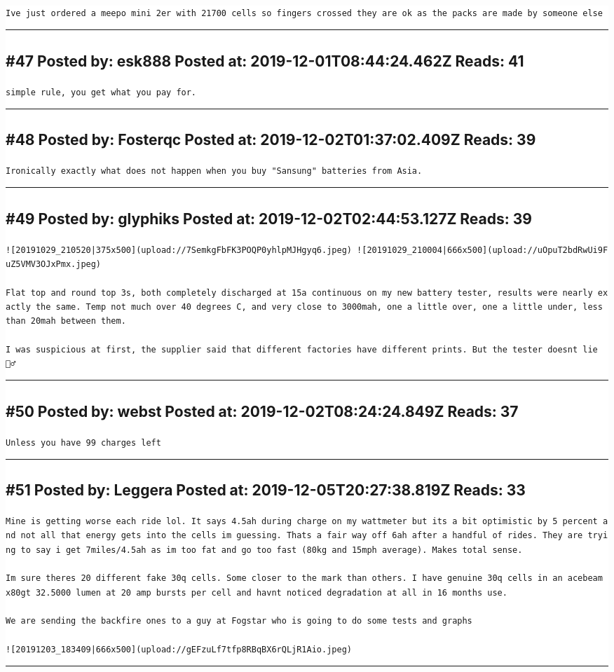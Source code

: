 ```
Ive just ordered a meepo mini 2er with 21700 cells so fingers crossed they are ok as the packs are made by someone else
```

---
## \#47 Posted by: esk888 Posted at: 2019-12-01T08:44:24.462Z Reads: 41

```
simple rule, you get what you pay for.
```

---
## \#48 Posted by: Fosterqc Posted at: 2019-12-02T01:37:02.409Z Reads: 39

```
Ironically exactly what does not happen when you buy "Sansung" batteries from Asia.
```

---
## \#49 Posted by: glyphiks Posted at: 2019-12-02T02:44:53.127Z Reads: 39

```
![20191029_210520|375x500](upload://7SemkgFbFK3POQP0yhlpMJHgyq6.jpeg) ![20191029_210004|666x500](upload://uOpuT2bdRwUi9FuZ5VMV3OJxPmx.jpeg) 

Flat top and round top 3s, both completely discharged at 15a continuous on my new battery tester, results were nearly exactly the same. Temp not much over 40 degrees C, and very close to 3000mah, one a little over, one a little under, less than 20mah between them.

I was suspicious at first, the supplier said that different factories have different prints. But the tester doesnt lie 🤷‍♂️
```

---
## \#50 Posted by: webst Posted at: 2019-12-02T08:24:24.849Z Reads: 37

```
Unless you have 99 charges left
```

---
## \#51 Posted by: Leggera Posted at: 2019-12-05T20:27:38.819Z Reads: 33

```
Mine is getting worse each ride lol. It says 4.5ah during charge on my wattmeter but its a bit optimistic by 5 percent and not all that energy gets into the cells im guessing. Thats a fair way off 6ah after a handful of rides. They are trying to say i get 7miles/4.5ah as im too fat and go too fast (80kg and 15mph average). Makes total sense.

Im sure theres 20 different fake 30q cells. Some closer to the mark than others. I have genuine 30q cells in an acebeam x80gt 32.5000 lumen at 20 amp bursts per cell and havnt noticed degradation at all in 16 months use.

We are sending the backfire ones to a guy at Fogstar who is going to do some tests and graphs

![20191203_183409|666x500](upload://gEFzuLf7tfp8RBqBX6rQLjR1Aio.jpeg)
```

---